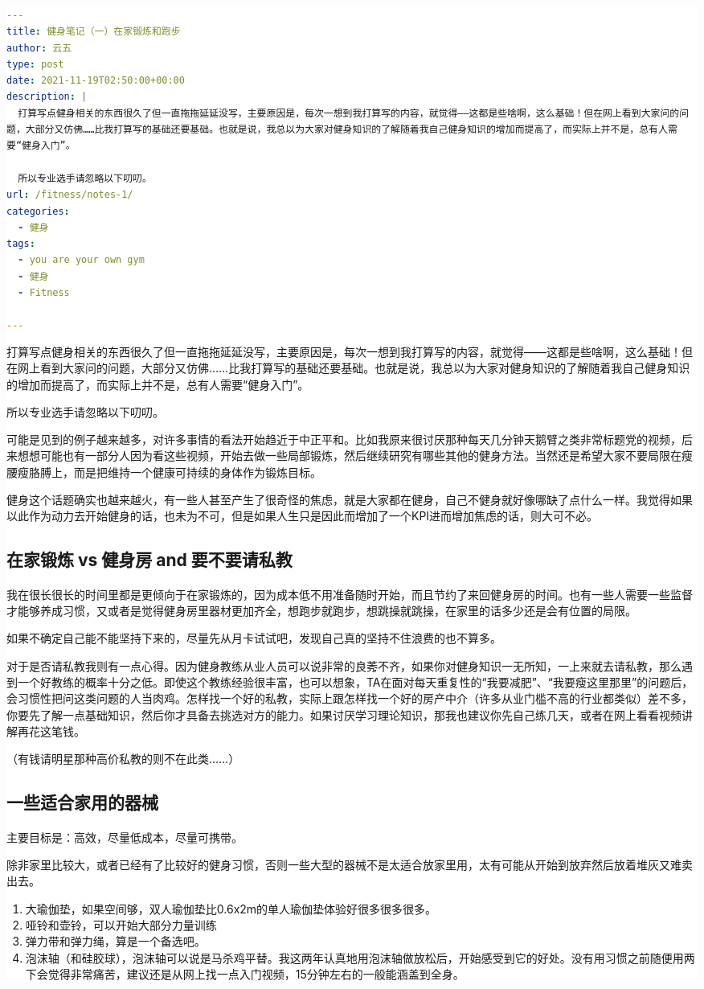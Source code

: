 ```yaml
---
title: 健身笔记（一）在家锻炼和跑步
author: 云五
type: post
date: 2021-11-19T02:50:00+00:00
description: |
  打算写点健身相关的东西很久了但一直拖拖延延没写，主要原因是，每次一想到我打算写的内容，就觉得——这都是些啥啊，这么基础！但在网上看到大家问的问题，大部分又仿佛……比我打算写的基础还要基础。也就是说，我总以为大家对健身知识的了解随着我自己健身知识的增加而提高了，而实际上并不是，总有人需要“健身入门”。
  
  所以专业选手请忽略以下叨叨。
url: /fitness/notes-1/
categories:
  - 健身
tags:
  - you are your own gym
  - 健身
  - Fitness

---
```

打算写点健身相关的东西很久了但一直拖拖延延没写，主要原因是，每次一想到我打算写的内容，就觉得——这都是些啥啊，这么基础！但在网上看到大家问的问题，大部分又仿佛……比我打算写的基础还要基础。也就是说，我总以为大家对健身知识的了解随着我自己健身知识的增加而提高了，而实际上并不是，总有人需要“健身入门”。

所以专业选手请忽略以下叨叨。

可能是见到的例子越来越多，对许多事情的看法开始趋近于中正平和。比如我原来很讨厌那种每天几分钟天鹅臂之类非常标题党的视频，后来想想可能也有一部分人因为看这些视频，开始去做一些局部锻炼，然后继续研究有哪些其他的健身方法。当然还是希望大家不要局限在瘦腰瘦胳膊上，而是把维持一个健康可持续的身体作为锻炼目标。

健身这个话题确实也越来越火，有一些人甚至产生了很奇怪的焦虑，就是大家都在健身，自己不健身就好像哪缺了点什么一样。我觉得如果以此作为动力去开始健身的话，也未为不可，但是如果人生只是因此而增加了一个KPI进而增加焦虑的话，则大可不必。

## 在家锻炼 vs 健身房 and 要不要请私教

我在很长很长的时间里都是更倾向于在家锻炼的，因为成本低不用准备随时开始，而且节约了来回健身房的时间。也有一些人需要一些监督才能够养成习惯，又或者是觉得健身房里器材更加齐全，想跑步就跑步，想跳操就跳操，在家里的话多少还是会有位置的局限。

如果不确定自己能不能坚持下来的，尽量先从月卡试试吧，发现自己真的坚持不住浪费的也不算多。

对于是否请私教我则有一点心得。因为健身教练从业人员可以说非常的良莠不齐，如果你对健身知识一无所知，一上来就去请私教，那么遇到一个好教练的概率十分之低。即使这个教练经验很丰富，也可以想象，TA在面对每天重复性的“我要减肥”、“我要瘦这里那里”的问题后，会习惯性把问这类问题的人当肉鸡。怎样找一个好的私教，实际上跟怎样找一个好的房产中介（许多从业门槛不高的行业都类似）差不多，你要先了解一点基础知识，然后你才具备去挑选对方的能力。如果讨厌学习理论知识，那我也建议你先自己练几天，或者在网上看看视频讲解再花这笔钱。

（有钱请明星那种高价私教的则不在此类……）

## 一些适合家用的器械

主要目标是：高效，尽量低成本，尽量可携带。

除非家里比较大，或者已经有了比较好的健身习惯，否则一些大型的器械不是太适合放家里用，太有可能从开始到放弃然后放着堆灰又难卖出去。

  1. 大瑜伽垫，如果空间够，双人瑜伽垫比0.6x2m的单人瑜伽垫体验好很多很多很多。
  2. 哑铃和壶铃，可以开始大部分力量训练
  3. 弹力带和弹力绳，算是一个备选吧。
  4. 泡沫轴（和硅胶球），泡沫轴可以说是马杀鸡平替。我这两年认真地用泡沫轴做放松后，开始感受到它的好处。没有用习惯之前随便用两下会觉得非常痛苦，建议还是从网上找一点入门视频，15分钟左右的一般能涵盖到全身。
